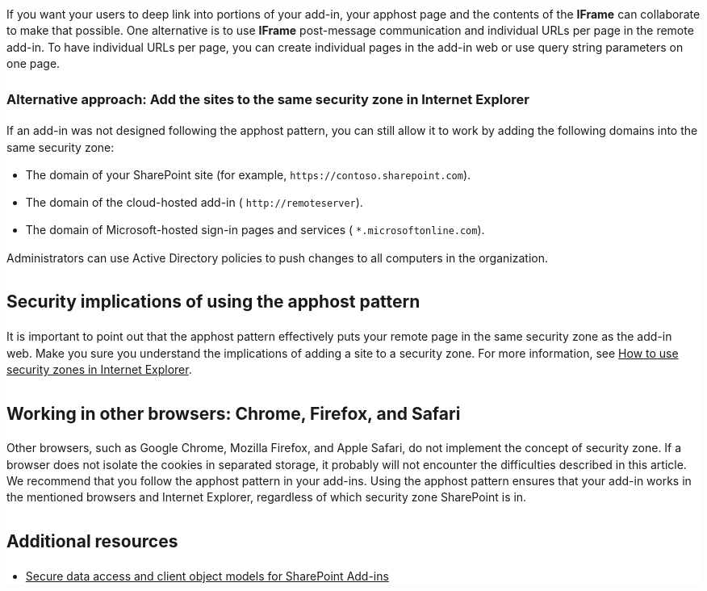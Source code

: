 If you want your users to deep link into portions of your add-in, your apphost page and the contents of the **IFrame** can collaborate to make that possible. One alternative is to use **IFrame** post-message communication and individual URLs per page in the remote add-in. To have individual URLs per page, you can create individual pages in the add-in web or use query string parameters on one page.
  
    
    

### Alternative approach: Add the sites to the same security zone in Internet Explorer

If an add-in was not designed following the apphost pattern, you can still allow it to work by adding the following domains into the same security zone: 
  
    
    

- The domain of your SharePoint site (for example,  `https://contoso.sharepoint.com`).
    
  
- The domain of the cloud-hosted add-in ( `http://remoteserver`).
    
  
- The domain of Microsoft-hosted sign-in pages and services ( `*.microsoftonline.com`).
    
  
Administrators can use Active Directory policies to push changes to all computers in the organization.
  
    
    

## Security implications of using the apphost pattern
<a name="bk_securityimplications"> </a>

It is important to point out that the apphost pattern effectively puts your remote page in the same security zone as the add-in web. Make you sure you understand the implications of adding a site to a security zone. For more information, see  [How to use security zones in Internet Explorer](http://support.microsoft.com/kb/174360).
  
    
    

## Working in other browsers: Chrome, Firefox, and Safari
<a name="bk_otherbrowsers"> </a>

Other browsers, such as Google Chrome, Mozilla Firefox, and Apple Safari, do not implement the concept of security zone. If a browser does not isolate the cookies in separated storage, it probably will not encounter the difficulties described in this article. We recommend that you follow the apphost pattern in your add-ins. Using the apphost pattern ensures that your add-in works in the mentioned browsers and Internet Explorer, regardless of which security zone SharePoint is in.
  
    
    

## Additional resources
<a name="bk_addresources"> </a>


-  [Secure data access and client object models for SharePoint Add-ins](secure-data-access-and-client-object-models-for-sharepoint-add-ins.md)
    